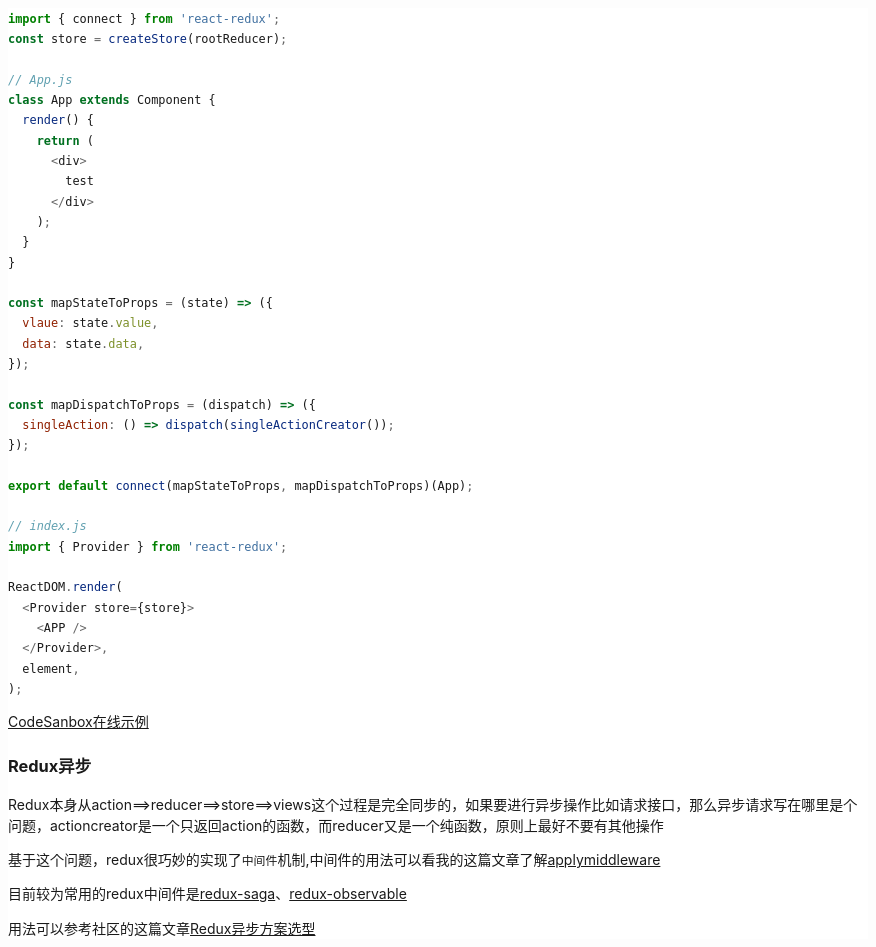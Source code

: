```javascript
import { connect } from 'react-redux';
const store = createStore(rootReducer);

// App.js
class App extends Component {
  render() {
    return (
      <div>
        test
      </div>
    );
  }
}

const mapStateToProps = (state) => ({
  vlaue: state.value,
  data: state.data,
});

const mapDispatchToProps = (dispatch) => ({
  singleAction: () => dispatch(singleActionCreator());
});

export default connect(mapStateToProps, mapDispatchToProps)(App);

// index.js
import { Provider } from 'react-redux';

ReactDOM.render(
  <Provider store={store}>
    <APP />
  </Provider>,
  element,
);
```
[CodeSanbox在线示例](https://codesandbox.io/s/oj7px08qy9)
### Redux异步
Redux本身从action==>reducer==>store==>views这个过程是完全同步的，如果要进行异步操作比如请求接口，那么异步请求写在哪里是个问题，actioncreator是一个只返回action的函数，而reducer又是一个纯函数，原则上最好不要有其他操作

基于这个问题，redux很巧妙的实现了`中间件`机制,中间件的用法可以看我的这篇文章了解[applymiddleware](https://github.com/SakuraAsh/blog/blob/master/Redux%E6%BA%90%E7%A0%81%E8%A7%A3%E8%AF%BB------applyMiddleware.MD)

目前较为常用的redux中间件是[redux-saga](https://github.com/redux-saga/redux-saga)、[redux-observable](https://github.com/redux-saga/redux-saga)

用法可以参考社区的这篇文章[Redux异步方案选型](https://zhuanlan.zhihu.com/p/24337401)
